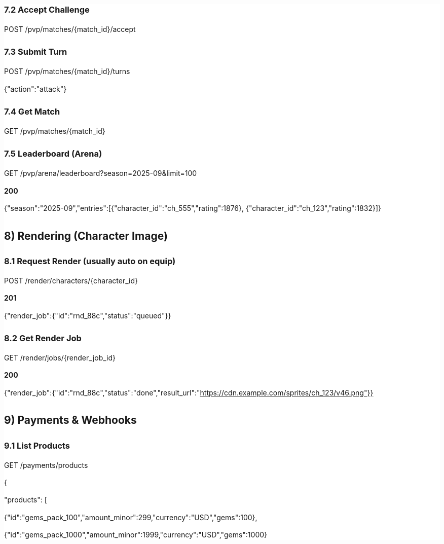 ### **7.2 Accept Challenge**

POST /pvp/matches/{match_id}/accept

### **7.3 Submit Turn**

POST /pvp/matches/{match_id}/turns

{"action":"attack"}

### **7.4 Get Match**

GET /pvp/matches/{match_id}

### **7.5 Leaderboard (Arena)**

GET /pvp/arena/leaderboard?season=2025-09&limit=100

**200**

{"season":"2025-09","entries":\[{"character_id":"ch_555","rating":1876}, {"character_id":"ch_123","rating":1832}\]}

## **8) Rendering (Character Image)**

### **8.1 Request Render (usually auto on equip)**

POST /render/characters/{character_id}

**201**

{"render_job":{"id":"rnd_88c","status":"queued"}}

### **8.2 Get Render Job**

GET /render/jobs/{render_job_id}

**200**

{"render_job":{"id":"rnd_88c","status":"done","result_url":"<https://cdn.example.com/sprites/ch_123/v46.png"}}>

## **9) Payments & Webhooks**

### **9.1 List Products**

GET /payments/products

{

"products": \[

{"id":"gems_pack_100","amount_minor":299,"currency":"USD","gems":100},

{"id":"gems_pack_1000","amount_minor":1999,"currency":"USD","gems":1000}
